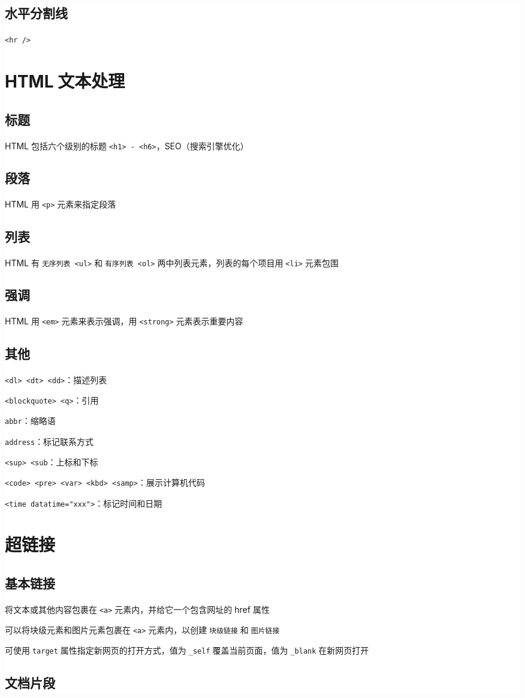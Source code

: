## 水平分割线

`<hr />`

# HTML 文本处理

## 标题

HTML 包括六个级别的标题 `<h1> - <h6>`，SEO（搜索引擎优化）

## 段落

HTML 用 `<p>` 元素来指定段落

## 列表

HTML 有 `无序列表 <ul>` 和 `有序列表 <ol>` 两中列表元素，列表的每个项目用 `<li>` 元素包围

## 强调

HTML 用 `<em>` 元素来表示强调，用 `<strong>` 元素表示重要内容

## 其他

`<dl> <dt> <dd>`：描述列表

`<blockquote> <q>`：引用

`abbr`：缩略语

`address`：标记联系方式

`<sup> <sub`：上标和下标

`<code> <pre> <var> <kbd> <samp>`：展示计算机代码

`<time datatime="xxx">`：标记时间和日期

# 超链接

## 基本链接

将文本或其他内容包裹在 `<a>` 元素内，并给它一个包含网址的 href 属性

可以将块级元素和图片元素包裹在 `<a>` 元素内，以创建 `块级链接` 和 `图片链接`

可使用 `target` 属性指定新网页的打开方式，值为 `_self` 覆盖当前页面，值为 `_blank` 在新网页打开

## 文档片段

